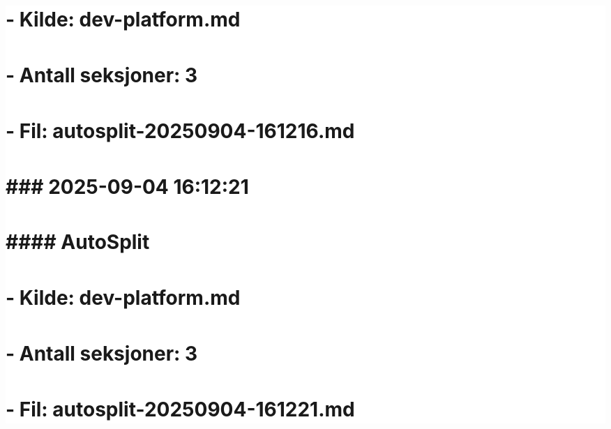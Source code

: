 
# \- Kilde: dev-platform.md




# \- Antall seksjoner: 3




# \- Fil: autosplit-20250904-161216.md




# 




# 




# 




# 




# \### 2025-09-04 16:12:21




# \#### AutoSplit




# \- Kilde: dev-platform.md




# \- Antall seksjoner: 3




# \- Fil: autosplit-20250904-161221.md

